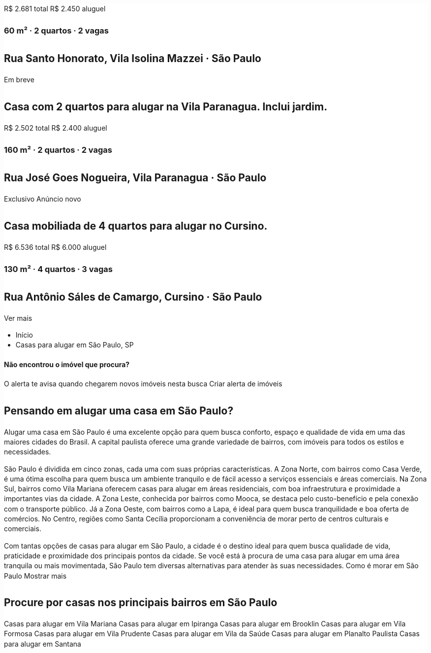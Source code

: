 R$ 2.681 total
R$ 2.450 aluguel
### 60 m² · 2 quartos · 2 vagas
## Rua Santo Honorato, Vila Isolina Mazzei · São Paulo
Em breve
## Casa com 2 quartos para alugar na Vila Paranagua. Inclui jardim.
R$ 2.502 total
R$ 2.400 aluguel
### 160 m² · 2 quartos · 2 vagas
## Rua José Goes Nogueira, Vila Paranagua · São Paulo
Exclusivo
Anúncio novo
## Casa mobiliada de 4 quartos para alugar no Cursino.
R$ 6.536 total
R$ 6.000 aluguel
### 130 m² · 4 quartos · 3 vagas
## Rua Antônio Sáles de Camargo, Cursino · São Paulo
Ver mais
  * Início
  * Casas para alugar em São Paulo, SP


#### Não encontrou o imóvel que procura?
O alerta te avisa quando chegarem novos imóveis nesta busca
Criar alerta de imóveis
## Pensando em alugar uma casa em São Paulo?
Alugar uma casa em São Paulo é uma excelente opção para quem busca conforto, espaço e qualidade de vida em uma das maiores cidades do Brasil. A capital paulista oferece uma grande variedade de bairros, com imóveis para todos os estilos e necessidades.  
  
São Paulo é dividida em cinco zonas, cada uma com suas próprias características. A Zona Norte, com bairros como Casa Verde, é uma ótima escolha para quem busca um ambiente tranquilo e de fácil acesso a serviços essenciais e áreas comerciais. Na Zona Sul, bairros como Vila Mariana oferecem casas para alugar em áreas residenciais, com boa infraestrutura e proximidade a importantes vias da cidade. A Zona Leste, conhecida por bairros como Mooca, se destaca pelo custo-benefício e pela conexão com o transporte público. Já a Zona Oeste, com bairros como a Lapa, é ideal para quem busca tranquilidade e boa oferta de comércios. No Centro, regiões como Santa Cecília proporcionam a conveniência de morar perto de centros culturais e comerciais.  
  
Com tantas opções de casas para alugar em São Paulo, a cidade é o destino ideal para quem busca qualidade de vida, praticidade e proximidade dos principais pontos da cidade. Se você está à procura de uma casa para alugar em uma área tranquila ou mais movimentada, São Paulo tem diversas alternativas para atender às suas necessidades.
Como é morar em São Paulo
Mostrar mais
## Procure por casas nos principais bairros em São Paulo
Casas para alugar em Vila Mariana
Casas para alugar em Ipiranga
Casas para alugar em Brooklin
Casas para alugar em Vila Formosa
Casas para alugar em Vila Prudente
Casas para alugar em Vila da Saúde
Casas para alugar em Planalto Paulista
Casas para alugar em Santana